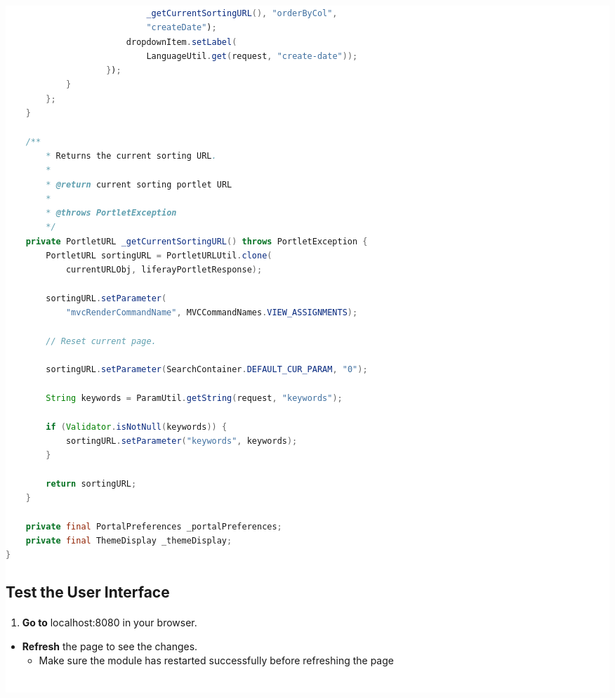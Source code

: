 ```java
							_getCurrentSortingURL(), "orderByCol",
							"createDate");
						dropdownItem.setLabel(
							LanguageUtil.get(request, "create-date"));
					});
			}
		};
	}
	
	/**
		* Returns the current sorting URL.
		*
		* @return current sorting portlet URL
		*
		* @throws PortletException
		*/
	private PortletURL _getCurrentSortingURL() throws PortletException {
		PortletURL sortingURL = PortletURLUtil.clone(
			currentURLObj, liferayPortletResponse);

		sortingURL.setParameter(
			"mvcRenderCommandName", MVCCommandNames.VIEW_ASSIGNMENTS);

		// Reset current page.

		sortingURL.setParameter(SearchContainer.DEFAULT_CUR_PARAM, "0");

		String keywords = ParamUtil.getString(request, "keywords");

		if (Validator.isNotNull(keywords)) {
			sortingURL.setParameter("keywords", keywords);
		}

		return sortingURL;
	}
	
	private final PortalPreferences _portalPreferences;	
	private final ThemeDisplay _themeDisplay;
}
```

## Test the User Interface
1. **Go to** localhost:8080 in your browser.
* **Refresh** the page to see the changes.
	* Make sure the module has restarted successfully before refreshing the page

<br />

